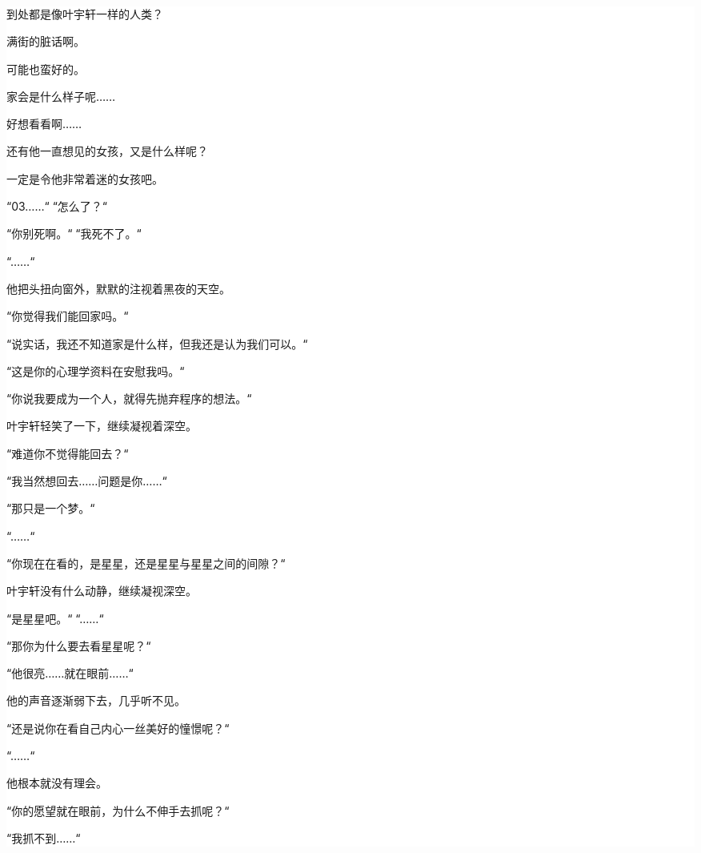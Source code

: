 到处都是像叶宇轩一样的人类？

满街的脏话啊。

可能也蛮好的。

家会是什么样子呢……

好想看看啊……

还有他一直想见的女孩，又是什么样呢？

一定是令他非常着迷的女孩吧。

“03……“
“怎么了？“

“你别死啊。“
“我死不了。“

“……“

他把头扭向窗外，默默的注视着黑夜的天空。

“你觉得我们能回家吗。“

“说实话，我还不知道家是什么样，但我还是认为我们可以。“

“这是你的心理学资料在安慰我吗。“

“你说我要成为一个人，就得先抛弃程序的想法。“

叶宇轩轻笑了一下，继续凝视着深空。

“难道你不觉得能回去？“

“我当然想回去……问题是你……“

“那只是一个梦。“

“……“

“你现在在看的，是星星，还是星星与星星之间的间隙？“

叶宇轩没有什么动静，继续凝视深空。

“是星星吧。“
“……“

“那你为什么要去看星星呢？“

“他很亮……就在眼前……“

他的声音逐渐弱下去，几乎听不见。

“还是说你在看自己内心一丝美好的憧憬呢？“

“……“

他根本就没有理会。

“你的愿望就在眼前，为什么不伸手去抓呢？“

“我抓不到……“
